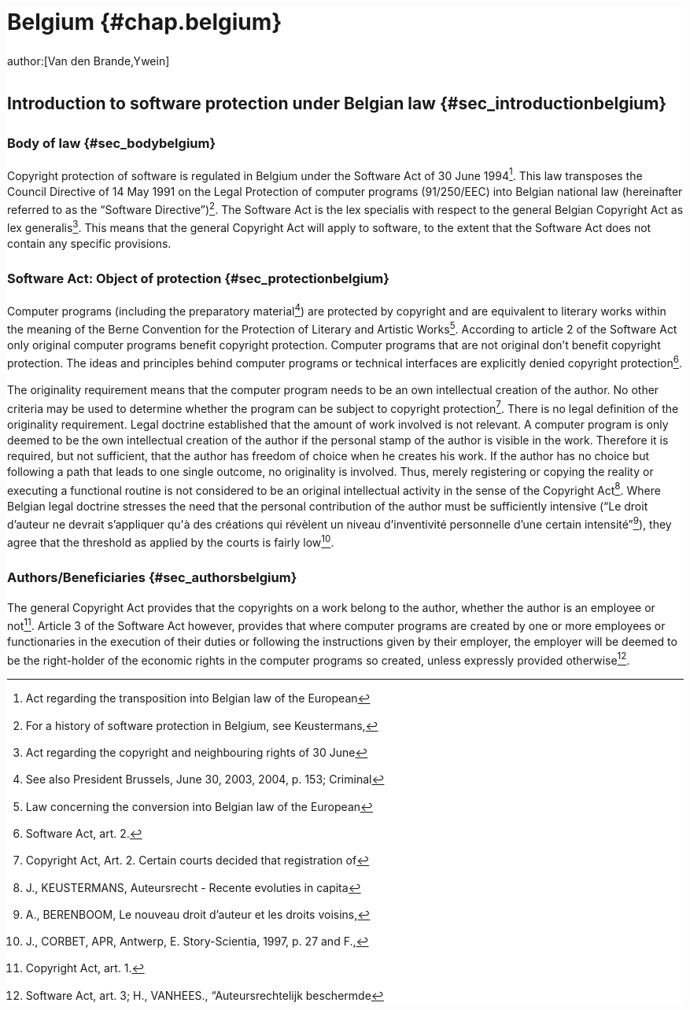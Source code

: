 Belgium {#chap.belgium}
=======

author:\[Van den Brande,Ywein\]

Introduction to software protection under Belgian law {#sec_introductionbelgium}
-----------------------------------------------------

### Body of law {#sec_bodybelgium}

Copyright protection of software is regulated in Belgium under the
Software Act of 30 June 1994[^1]. This law transposes the Council
Directive of 14 May 1991 on the Legal Protection of computer programs
(91/250/EEC) into Belgian national law (hereinafter referred to as the
“Software Directive”)[^2]. The Software Act is the lex specialis with
respect to the general Belgian Copyright Act as lex generalis[^3]. This
means that the general Copyright Act will apply to software, to the
extent that the Software Act does not contain any specific provisions.

### Software Act: Object of protection {#sec_protectionbelgium}

Computer programs (including the preparatory material[^4]) are protected
by copyright and are equivalent to literary works within the meaning of
the Berne Convention for the Protection of Literary and Artistic
Works[^5]. According to article 2 of the Software Act only original
computer programs benefit copyright protection. Computer programs that
are not original don’t benefit copyright protection. The ideas and
principles behind computer programs or technical interfaces are
explicitly denied copyright protection[^6].

The originality requirement means that the computer program needs to be
an own intellectual creation of the author. No other criteria may be
used to determine whether the program can be subject to copyright
protection[^7]. There is no legal definition of the originality
requirement. Legal doctrine established that the amount of work involved
is not relevant. A computer program is only deemed to be the own
intellectual creation of the author if the personal stamp of the author
is visible in the work. Therefore it is required, but not sufficient,
that the author has freedom of choice when he creates his work. If the
author has no choice but following a path that leads to one single
outcome, no originality is involved. Thus, merely registering or copying
the reality or executing a functional routine is not considered to be an
original intellectual activity in the sense of the Copyright Act[^8].
Where Belgian legal doctrine stresses the need that the personal
contribution of the author must be sufficiently intensive (“Le droit
d’auteur ne devrait s’appliquer qu'à des créations qui révèlent un
niveau d’inventivité personnelle d’une certain intensité”[^9]), they
agree that the threshold as applied by the courts is fairly low[^10].

### Authors/Beneficiaries {#sec_authorsbelgium}

The general Copyright Act provides that the copyrights on a work belong
to the author, whether the author is an employee or not[^11]. Article 3
of the Software Act however, provides that where computer programs are
created by one or more employees or functionaries in the execution of
their duties or following the instructions given by their employer, the
employer will be deemed to be the right-holder of the economic rights in
the computer programs so created, unless expressly provided
otherwise[^12].


[^1]: Act regarding the transposition into Belgian law of the European
[^2]: For a history of software protection in Belgium, see Keustermans,
[^3]: Act regarding the copyright and neighbouring rights of 30 June
[^4]: See also President Brussels, June 30, 2003, 2004, p. 153; Criminal
[^5]: Law concerning the conversion into Belgian law of the European
[^6]: Software Act, art. 2.
[^7]: Copyright Act, Art. 2. Certain courts decided that registration of
[^8]: J., KEUSTERMANS, Auteursrecht - Recente evoluties in capita
[^9]: A., BERENBOOM, Le nouveau droit d’auteur et les droits voisins,
[^10]: J., CORBET, APR, Antwerp, E. Story-Scientia, 1997, p. 27 and F.,
[^11]: Copyright Act, art. 1.
[^12]: Software Act, art. 3; H., VANHEES., “Auteursrechtelijk beschermde
[^13]: Court of First Instance Liège, September 22, 2000, JLMB 2001,
[^14]: Software Act, art. 7: *§ 1. The authorization of the rightholder
[^15]: Software Act, art. 8.
[^16]: See N., NAEYAERT, “De broncode en het faillissement van de
[^17]: The Copyright Act also contains the right moral right to make the
[^18]: Berner Conventie art. 6bis 1.
[^19]: Berner Conventie art. 6bis 2.
[^20]: It is the question whether anyone will be able to demonstrate a
[^21]: According to Prof. Berenboom the author of software will not be
[^22]: F., BRISON en J.P., TRIAILLE, “La nouvelle loi sur la protection
[^23]: Copyright Act, art. 1 §2.
[^24]: A., BERENBOOM, Le nouveau droit d’auteur et les droits voisins,
[^25]: The Fiduciary License Agreement of FSFE expressly stipulates that
[^26]: See also K. J., KOELMAN, “Brothers in arms: Open source software
[^27]: Software Act, art. 9.
[^28]: Copyright Act, art. 3.
[^29]: Software Act, art. 3; H., VANHEES., “Auteursrechtelijk beschermde
[^30]: Belgian Copyright law of 30 June 1994, article 3, §2.
[^31]: Belgian Copyright law of 30 June 1994, article 3, §1.
[^32]: Belgian Copyright law of 30 June 1994, article 3, §1.
[^33]: Software Act, art. 11.
[^34]: Note however that other laws and regulations such as competition
[^35]: A., BERENBOOM, Le nouveau droit d’auteur et les droits voisins,
[^36]: Y., VAN DEN BRANDE and J., KEUSTERMANS, “FOSS: een analyse naar
[^37]: E.N.M., VISSER, “GNU General Public License — All rights
[^38]: J., TRIAILLE, “L’application de la loi aux logiciels”, 2004,
[^39]: Y., VAN DEN BRANDE and J., KEUSTERMANS, “Open source software:
[^40]: Y., VAN DEN BRANDE and J., KEUSTERMANS, “Open source software:
[^41]: Such as software developed by employees (Software Act, art. 3),
[^42]: F., DE VISSCHER and B., MICHAUX, Précis du droit d’auteur et des
[^43]: See J. CORBET, Auteursrecht, A.P.R., E. Story-Scientia,
[^44]: A., BERENBOOM, Le nouveau droit d’auteur et les droits voisins,
[^45]: “Indivisible works” are governed by article 4 of the general
[^46]: E., Laevens, “Onderlinge contractuele vrijheid van coauteurs met
[^47]: A., BERENBOOM, Le nouveau droit d’auteur et les droits voisins,
[^48]: A., BERENBOOM, Le nouveau droit d’auteur et les droits voisins,
[^49]: Articles 1134 and 1135 Belgian Civil Code.
[^50]: Copyright Act, art. 4, al. 2.
[^51]: A., STROWEL, “Régime de l’oeuvre de collaboration”, in Huldeboek
[^52]: A., BERENBOOM, Le nouveau droit d’auteur et les droits voisins,
[^53]: F., DE VISSCHER and B., MICHAUX, Précis du droit d’auteur et des
[^54]: The copyright holders on the original work don’t obtain any
[^55]: FSFE (Free Software Foundation Europe) recommends that developers
[^56]: F., DE VISSCHER and B., MICHAUX, Précis du droit d’auteur et des
[^57]: Creative Commons tried to solve the moral rights issue by
[^58]: OSD Clause 5.
[^59]: OSD Clausule 6. Bruce Perens indicates, e.g., that an author of
[^60]: F., DE VISSCHER and B., MICHAUX, Précis du droit d’auteur et des
[^61]: A., BERENBOOM, Le nouveau droit d’auteur et les droits voisins,
[^62]: The Fiduciary License Agreemet of FSFE expressly stipulates that
[^63]: F., DE VISSCHER and B., MICHAUX, Précis du droit d’auteur et des
[^64]: F., DE VISSCHER and B., MICHAUX, Précis du droit d’auteur et des
[^65]: C., De Preter and H., Dekeyser, “De totstandkoming en draagwijdte
[^66]: GNU GENERAL PUBLIC LICENSE (GPL) version 3, article 10,
[^67]: GNU GENERAL PUBLIC LICENSE (GPL) version 2, article 6,
[^68]: See also the discussion under Dutch law in Computerrecht, M.W.,
[^69]: OSD Clausule 10.
[^70]: See also Pres. Rotterdam, 5 december 2002, 2003, p. 149, with
[^71]: E.P.M., THOLE and W., SEINEN, “FOSS-softwarelicenties: een
[^72]: Unless a legal exception applies.
[^73]: K. J., KOELMAN, “Brothers in arms: FOSS en auteursrecht”, . 2004,
[^74]: Y., VAN COUTER and B., VANBRABANT, Handboek
[^75]: See e.g., the BSD license
[^76]: B., PERENS, “The Open Source Definition”, Open Sources: Voices
[^77]: See e.g., M., OLSON, “Dual Licensing”, in Open Sources 2.0: The
[^78]: The GNU General Public License expressly allows this (GPL v. 2,
[^79]: E., KINDT and K., WAGNER, “De transmillenniumproblematiek
[^80]: S., VAN CAMP, “Open Source Software: de ondraaglijke lichtheid
[^81]: Nor the principles (freedoms) of the Free Software movement, nor
[^82]: E.g., GPL version 3 Art. 5 stipulates: *You must license the
[^83]: See e.g., M., OLSON, “Dual Licensing”, in Open Sources 2.0: The
[^84]: See also C., De Preter and H., Dekeyser, “De totstandkoming en
[^85]: S., VAN CAMP, “Open Source Software: de ondraaglijke lichtheid
[^86]: “The author or the authors of the derivative work are ‘bound by
[^87]: Court of Cassation 19 januari 1956, Pas., 1956, I, 484-502.
[^88]: See e.g., F., BRISON, “Het bestemmingsrecht van auteurs en
[^89]: See e.g., F., GOTZEN, “De algemene beginselen van de
[^90]: The proof that third parties know the destination is a question
[^91]: P., LAURENT, “Les licenses de type open source ou open content ne
[^92]: Handboek licentieovereenkomsten, Bibliotheek Handelsrecht
[^93]: Y., VAN DEN BRANDE and J., KEUSTERMANS, noot bij Rb. Amsterdam, 9
[^94]: M.-C. Janssens, “De beschermingsomvang in het auteursrecht: een
[^95]: A., BERENBOOM, Le nouveau droit d’auteur et les droits voisins,
[^96]: S., VAN CAMP, “Open Source Software: de ondraaglijke lichtheid
[^97]: GPL v. 3 stipulates otherwise. The Open Source Definition
[^98]: Sofware Act, art. 5. See also Software Directive, art. 4, c.
[^99]: F., DE VISSCHER and B., MICHAUX, Précis du droit d’auteur et des
[^100]: Article 1382 Belgian Civil Code.
[^101]: Free translation: “in such a way that the harmed person finds
[^102]: J., KEUSTERMANS and T., DE MAERE, “Foutbegrip en
[^103]: F., DE VISSCHER and B., MICHAUX, Précis du droit d’auteur et des
[^104]: J., TRIAILLE e.g. states that the author of FOSS in case of
[^105]: In like manner with pictures published on the internet under a
[^106]: See e.g. C., DIBONA, D., COOPER and M., STONE, “Introduction”,
[^107]: Add-ons are additions to the free work to which the author
[^108]: See e.g. M., OLSON, “Dual Licensing”, in Open Sources 2.0: The